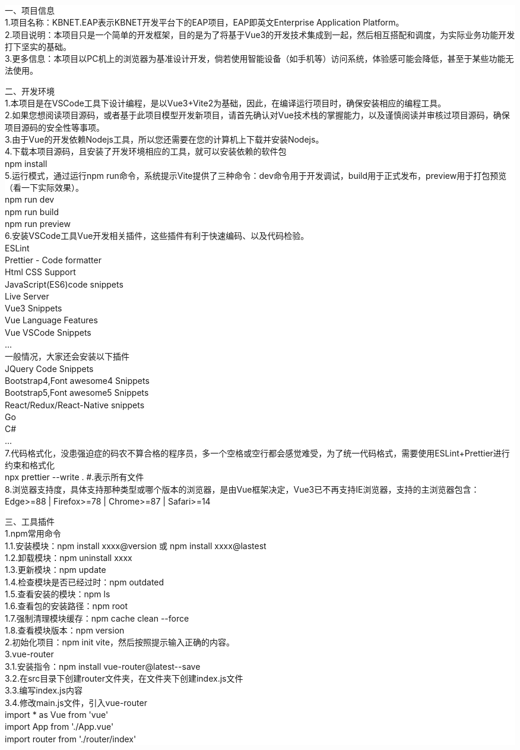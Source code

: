 一、项目信息  
    1.项目名称：KBNET.EAP表示KBNET开发平台下的EAP项目，EAP即英文Enterprise Application Platform。  
    2.项目说明：本项目只是一个简单的开发框架，目的是为了将基于Vue3的开发技术集成到一起，然后相互搭配和调度，为实际业务功能开发打下坚实的基础。  
    3.更多信息：本项目以PC机上的浏览器为基准设计开发，倘若使用智能设备（如手机等）访问系统，体验感可能会降低，甚至于某些功能无法使用。  
  
二、开发环境  
    1.本项目是在VSCode工具下设计编程，是以Vue3+Vite2为基础，因此，在编译运行项目时，确保安装相应的编程工具。  
    2.如果您想阅读项目源码，或者基于此项目模型开发新项目，请首先确认对Vue技术栈的掌握能力，以及谨慎阅读并审核过项目源码，确保项目源码的安全性等事项。  
    3.由于Vue的开发依赖Nodejs工具，所以您还需要在您的计算机上下载并安装Nodejs。  
    4.下载本项目源码，且安装了开发环境相应的工具，就可以安装依赖的软件包  
        npm install   
    5.运行模式，通过运行npm run命令，系统提示Vite提供了三种命令：dev命令用于开发调试，build用于正式发布，preview用于打包预览（看一下实际效果）。  
        npm run dev  
        npm run build  
        npm run preview   
    6.安装VSCode工具Vue开发相关插件，这些插件有利于快速编码、以及代码检验。  
        ESLint  
        Prettier - Code formatter  
        Html CSS Support  
        JavaScript(ES6)code snippets  
        Live Server  
        Vue3 Snippets  
        Vue Language Features  
        Vue VSCode Snippets  
        ...  
        一般情况，大家还会安装以下插件  
        JQuery Code Snippets  
        Bootstrap4,Font awesome4 Snippets  
        Bootstrap5,Font awesome5 Snippets  
        React/Redux/React-Native snippets  
        Go  
        C#  
        ...   
    7.代码格式化，没患强迫症的码农不算合格的程序员，多一个空格或空行都会感觉难受，为了统一代码格式，需要使用ESLint+Prettier进行约束和格式化  
        npx prettier --write . #.表示所有文件  
    8.浏览器支持度，具体支持那种类型或哪个版本的浏览器，是由Vue框架决定，Vue3已不再支持IE浏览器，支持的主浏览器包含：  
        Edge>=88 | Firefox>=78 | Chrome>=87 | Safari>=14  
  
三、工具插件  
    1.npm常用命令  
        1.1.安装模块：npm install xxxx@version 或 npm install xxxx@lastest  
        1.2.卸载模块：npm uninstall xxxx  
        1.3.更新模块：npm update  
        1.4.检查模块是否已经过时：npm outdated  
        1.5.查看安装的模块：npm ls  
        1.6.查看包的安装路径：npm root  
        1.7.强制清理模块缓存：npm cache clean --force  
        1.8.查看模块版本：npm version   
    2.初始化项目：npm init vite，然后按照提示输入正确的内容。  
    3.vue-router  
    3.1.安装指令：npm install vue-router@latest--save  
    3.2.在src目录下创建router文件夹，在文件夹下创建index.js文件  
    3.3.编写index.js内容  
    3.4.修改main.js文件，引入vue-router  
            import \* as Vue from 'vue'  
            import App from './App.vue'  
            import router from './router/index'  
  